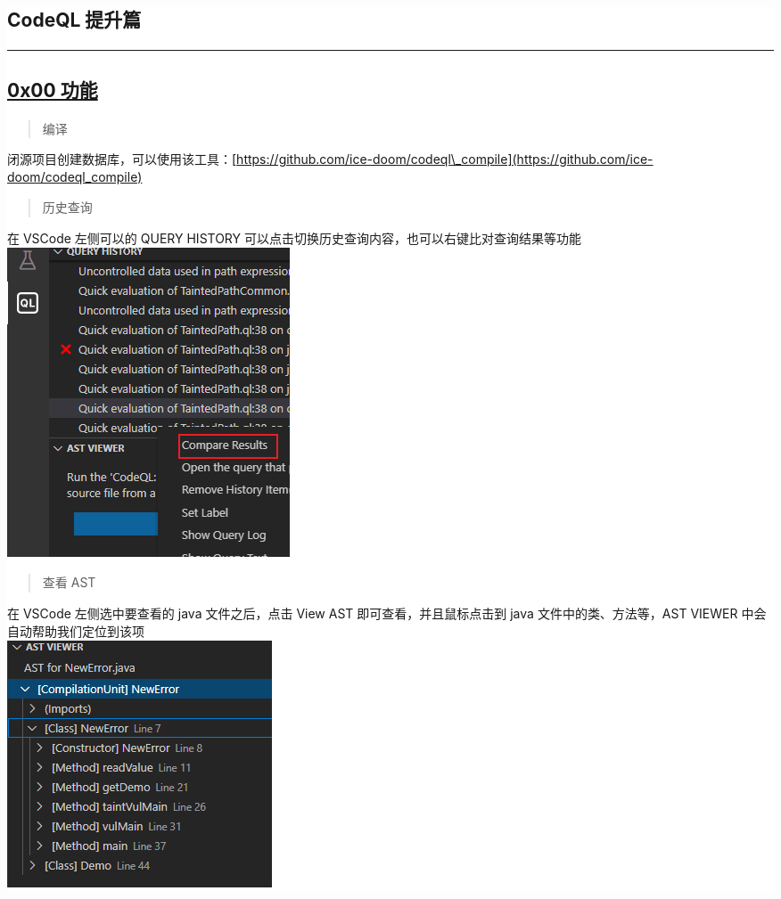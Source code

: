 
## CodeQL 提升篇

- - -

## [0x00 功能](#toc_0x00)

> 编译

闭源项目创建数据库，可以使用该工具：[https://github.com/ice-doom/codeql\_compile](https://github.com/ice-doom/codeql_compile)

> 历史查询

在 VSCode 左侧可以的 QUERY HISTORY 可以点击切换历史查询内容，也可以右键比对查询结果等功能  
[![image.png](assets/1698894643-a6b686584e158379d89494c0c95abc94.png)](https://storage.tttang.com/media/attachment/2022/01/23/215719b8-e815-4bb5-a3e3-bcdcc71949e1.png)

> 查看 AST

在 VSCode 左侧选中要查看的 java 文件之后，点击 View AST 即可查看，并且鼠标点击到 java 文件中的类、方法等，AST VIEWER 中会自动帮助我们定位到该项  
[![image.png](assets/1698894643-d34cfe2c4f6d7dc9c2a51bb2cb4bb120.png)](https://storage.tttang.com/media/attachment/2022/01/23/3bc2b9c3-e3f4-4f7f-8e32-078be197ae7b.png)
